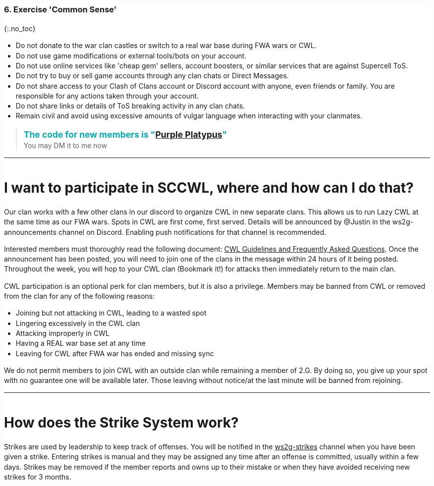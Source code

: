 ### 6. Exercise 'Common Sense'
{:.no_toc}
+ Do not donate to the war clan castles or switch to a real war base during FWA wars or CWL.
+ Do not use game modifications or external tools/bots on your account.
+ Do not use online services like 'cheap gem' sellers, account boosters, or similar services that are against Supercell ToS.
+ Do not try to buy or sell game accounts through any clan chats or Direct Messages.
+ Do not share access to your Clash of Clans account or Discord account with anyone, even friends or family. You are responsible for any actions taken through your account.
+ Do not share links or details of ToS breaking activity in any clan chats.
+ Remain civil and avoid using excessive amounts of vulgar language when interacting with your clanmates.

> <span style="color:#00adb5; font-size:1.25em; font-weight:bold">The code for new members is "[Purple Platypus](https://youtu.be/CITrqyliiUM)"</span><br>
> You may DM it to me now

***

# I want to participate in SCCWL, where and how can I do that?
Our clan works with a few other clans in our discord to organize CWL in new separate clans. This allows us to run Lazy CWL at the same time as our FWA wars. Spots in CWL are first come, first served. Details will be announced by @Justin in the ws2g-announcements channel on Discord. Enabling push notifications for that channel is recommended.

Interested members must thoroughly read the following document: [CWL Guidelines and Frequently Asked Questions](/cwl "You agree to follow these rules whether you have read them or not" ). Once the announcement has been posted, you will need to join one of the clans in the message within 24 hours of it being posted. Throughout the week, you will hop to your CWL clan (Bookmark it!) for attacks then immediately return to the main clan.

CWL participation is an optional perk for clan members, but it is also a privilege. Members may be banned from CWL or removed from the clan for any of the following reasons:
- Joining but not attacking in CWL, leading to a wasted spot
- Lingering excessively in the CWL clan
- Attacking improperly in CWL
- Having a REAL war base set at any time
- Leaving for CWL after FWA war has ended and missing sync

We do not permit members to join CWL with an outside clan while remaining a member of 2.G. By doing so, you give up your spot with no guarantee one will be available later. Those leaving without notice/at the last minute will be banned from rejoining.

***
# How does the Strike System work?
Strikes are used by leadership to keep track of offenses. You will be notified in the [ws2g-strikes](https://discord.com/channels/659027277706821643/1069688242342985729) channel when you have been given a strike. Entering strikes is manual and they may be assigned any time after an offense is committed, usually within a few days. Strikes may be removed if the member reports and owns up to their mistake or when they have avoided receiving new strikes for 3 months.
